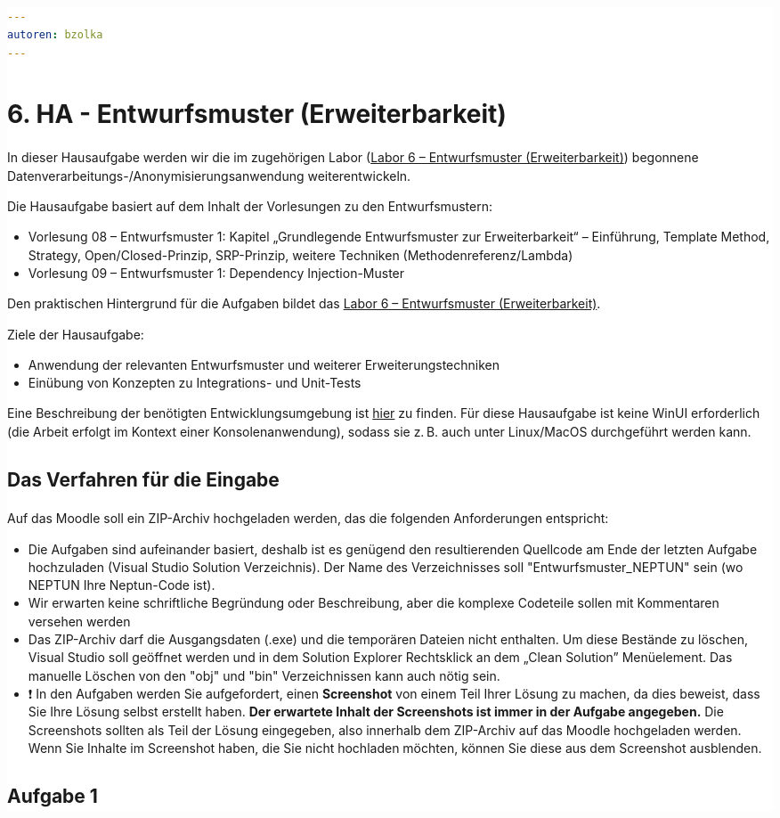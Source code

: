 ```yaml
---
autoren: bzolka
---
```


# 6. HA - Entwurfsmuster (Erweiterbarkeit) 

In dieser Hausaufgabe werden wir die im zugehörigen Labor ([Labor 6 – Entwurfsmuster (Erweiterbarkeit)](../../labor/6-tervezesi-mintak/index.md)) begonnene Datenverarbeitungs-/Anonymisierungsanwendung weiterentwickeln.

Die Hausaufgabe basiert auf dem Inhalt der Vorlesungen zu den Entwurfsmustern:
- Vorlesung 08 – Entwurfsmuster 1: Kapitel „Grundlegende Entwurfsmuster zur Erweiterbarkeit“ – Einführung, Template Method, Strategy, Open/Closed-Prinzip, SRP-Prinzip, weitere Techniken (Methodenreferenz/Lambda)
- Vorlesung 09 – Entwurfsmuster 1: Dependency Injection-Muster

Den praktischen Hintergrund für die Aufgaben bildet das [Labor 6 – Entwurfsmuster (Erweiterbarkeit)](../../labor/6-tervezesi-mintak/index.md).

Ziele der Hausaufgabe:

- Anwendung der relevanten Entwurfsmuster und weiterer Erweiterungstechniken
- Einübung von Konzepten zu Integrations- und Unit-Tests

Eine Beschreibung der benötigten Entwicklungsumgebung ist [hier](../fejlesztokornyezet/index_ger.md) zu finden. Für diese Hausaufgabe ist keine WinUI erforderlich (die Arbeit erfolgt im Kontext einer Konsolenanwendung), sodass sie z. B. auch unter Linux/MacOS durchgeführt werden kann.

## Das Verfahren für die Eingabe

Auf das Moodle soll ein ZIP-Archiv hochgeladen werden, das die folgenden Anforderungen entspricht:

- Die Aufgaben sind aufeinander basiert, deshalb ist es genügend den resultierenden Quellcode am Ende der letzten Aufgabe hochzuladen (Visual Studio Solution Verzeichnis). Der Name des Verzeichnisses soll "Entwurfsmuster_NEPTUN" sein (wo NEPTUN Ihre Neptun-Code ist).
- Wir erwarten keine schriftliche Begründung oder Beschreibung, aber die komplexe Codeteile sollen mit Kommentaren versehen werden
- Das ZIP-Archiv darf die Ausgangsdaten (.exe) und die temporären Dateien nicht enthalten. Um diese Bestände zu löschen, Visual Studio soll geöffnet werden und in dem Solution Explorer Rechtsklick an dem „Clean Solution” Menüelement. Das manuelle Löschen von den "obj" und "bin" Verzeichnissen kann auch nötig sein.
- :exclamation: In den Aufgaben werden Sie aufgefordert, einen **Screenshot** von einem Teil Ihrer Lösung zu machen, da dies beweist, dass Sie Ihre Lösung selbst erstellt haben. **Der erwartete Inhalt der Screenshots ist immer in der Aufgabe angegeben.** Die Screenshots sollten als Teil der Lösung eingegeben, also innerhalb dem ZIP-Archiv auf das Moodle hochgeladen werden.
Wenn Sie Inhalte im Screenshot haben, die Sie nicht hochladen möchten, können Sie diese aus dem Screenshot ausblenden.

## Aufgabe 1
